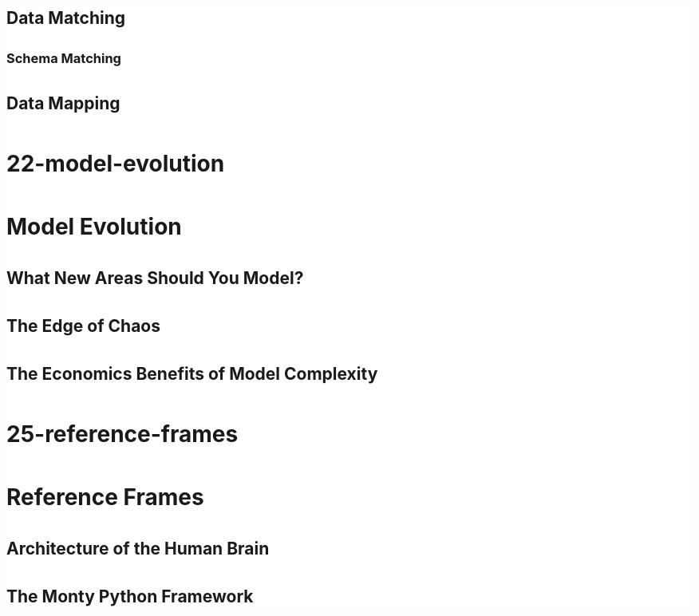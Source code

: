 ## Data Matching

### Schema Matching

## Data Mapping


# 22-model-evolution

# Model Evolution

## What New Areas Should You Model?

## The Edge of Chaos

## The Economics Benefits of Model Complexity




# 25-reference-frames

# Reference Frames

## Architecture of the Human Brain

## The Monty Python Framework


